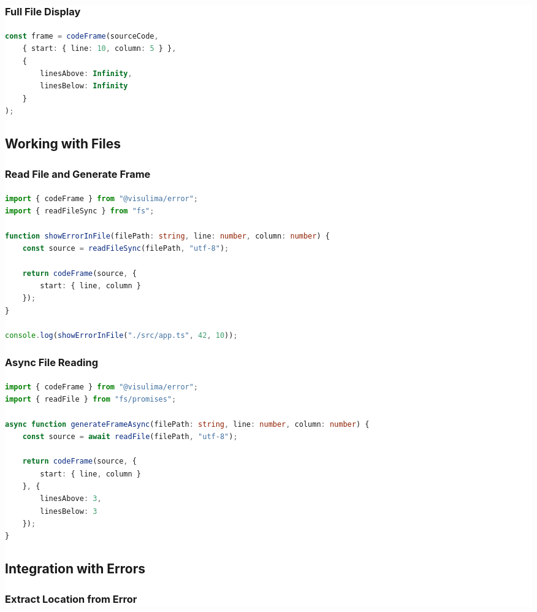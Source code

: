 ### Full File Display

```typescript
const frame = codeFrame(sourceCode,
    { start: { line: 10, column: 5 } },
    {
        linesAbove: Infinity,
        linesBelow: Infinity
    }
);
```

## Working with Files

### Read File and Generate Frame

```typescript
import { codeFrame } from "@visulima/error";
import { readFileSync } from "fs";

function showErrorInFile(filePath: string, line: number, column: number) {
    const source = readFileSync(filePath, "utf-8");
    
    return codeFrame(source, {
        start: { line, column }
    });
}

console.log(showErrorInFile("./src/app.ts", 42, 10));
```

### Async File Reading

```typescript
import { codeFrame } from "@visulima/error";
import { readFile } from "fs/promises";

async function generateFrameAsync(filePath: string, line: number, column: number) {
    const source = await readFile(filePath, "utf-8");
    
    return codeFrame(source, {
        start: { line, column }
    }, {
        linesAbove: 3,
        linesBelow: 3
    });
}
```

## Integration with Errors

### Extract Location from Error
